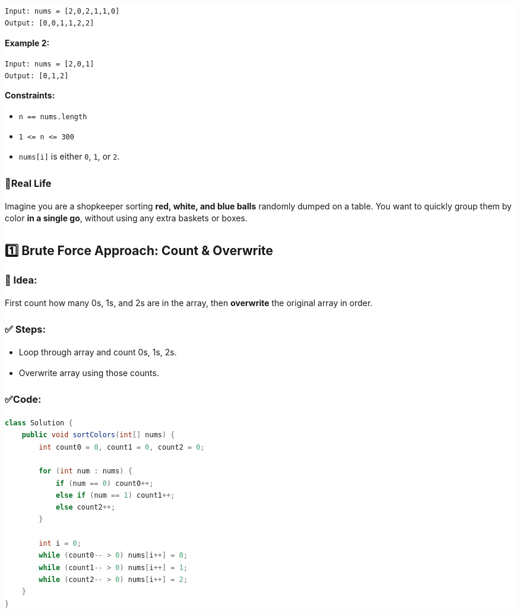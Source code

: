 ```plaintext
Input: nums = [2,0,2,1,1,0]
Output: [0,0,1,1,2,2]
```

**Example 2:**

```plaintext
Input: nums = [2,0,1]
Output: [0,1,2]
```

**Constraints:**

* `n == nums.length`
    
* `1 <= n <= 300`
    
* `nums[i]` is either `0`, `1`, or `2`.
    

### 💠Real Life

Imagine you are a shopkeeper sorting **red, white, and blue balls** randomly dumped on a table. You want to quickly group them by color **in a single go**, without using any extra baskets or boxes.

## 1️⃣ **Brute Force Approach: Count & Overwrite**

### 📌 Idea:

First count how many 0s, 1s, and 2s are in the array, then **overwrite** the original array in order.

### ✅ Steps:

* Loop through array and count 0s, 1s, 2s.
    
* Overwrite array using those counts.
    

### ✅Code:

```java
class Solution {
    public void sortColors(int[] nums) {
        int count0 = 0, count1 = 0, count2 = 0;

        for (int num : nums) {
            if (num == 0) count0++;
            else if (num == 1) count1++;
            else count2++;
        }

        int i = 0;
        while (count0-- > 0) nums[i++] = 0;
        while (count1-- > 0) nums[i++] = 1;
        while (count2-- > 0) nums[i++] = 2;
    }
}
```
